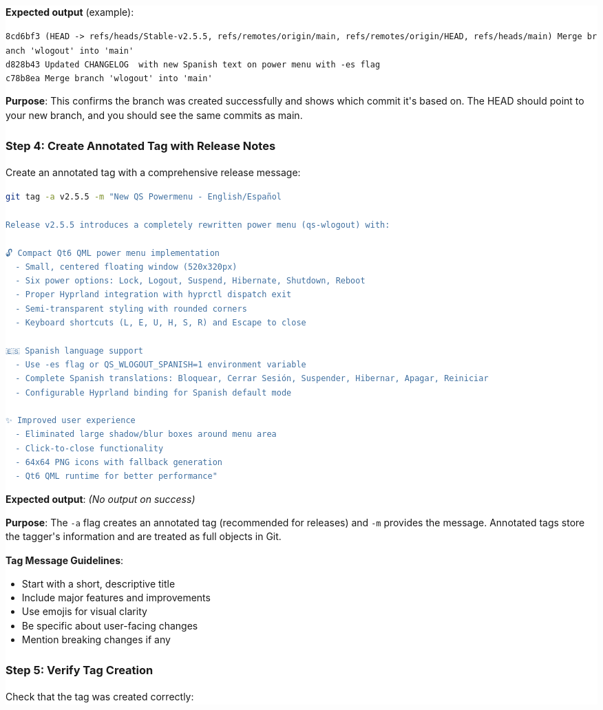 **Expected output** (example):
```
8cd6bf3 (HEAD -> refs/heads/Stable-v2.5.5, refs/remotes/origin/main, refs/remotes/origin/HEAD, refs/heads/main) Merge branch 'wlogout' into 'main'
d828b43 Updated CHANGELOG  with new Spanish text on power menu with -es flag
c78b8ea Merge branch 'wlogout' into 'main'
```

**Purpose**: This confirms the branch was created successfully and shows which commit it's based on. The HEAD should point to your new branch, and you should see the same commits as main.

### Step 4: Create Annotated Tag with Release Notes

Create an annotated tag with a comprehensive release message:

```bash
git tag -a v2.5.5 -m "New QS Powermenu - English/Español

Release v2.5.5 introduces a completely rewritten power menu (qs-wlogout) with:

🔓 Compact Qt6 QML power menu implementation
  - Small, centered floating window (520x320px) 
  - Six power options: Lock, Logout, Suspend, Hibernate, Shutdown, Reboot
  - Proper Hyprland integration with hyprctl dispatch exit
  - Semi-transparent styling with rounded corners
  - Keyboard shortcuts (L, E, U, H, S, R) and Escape to close

🇪🇸 Spanish language support
  - Use -es flag or QS_WLOGOUT_SPANISH=1 environment variable
  - Complete Spanish translations: Bloquear, Cerrar Sesión, Suspender, Hibernar, Apagar, Reiniciar
  - Configurable Hyprland binding for Spanish default mode

✨ Improved user experience
  - Eliminated large shadow/blur boxes around menu area
  - Click-to-close functionality
  - 64x64 PNG icons with fallback generation
  - Qt6 QML runtime for better performance"
```

**Expected output**: *(No output on success)*

**Purpose**: The `-a` flag creates an annotated tag (recommended for releases) and `-m` provides the message. Annotated tags store the tagger's information and are treated as full objects in Git.

**Tag Message Guidelines**:
- Start with a short, descriptive title
- Include major features and improvements
- Use emojis for visual clarity
- Be specific about user-facing changes
- Mention breaking changes if any

### Step 5: Verify Tag Creation

Check that the tag was created correctly:
